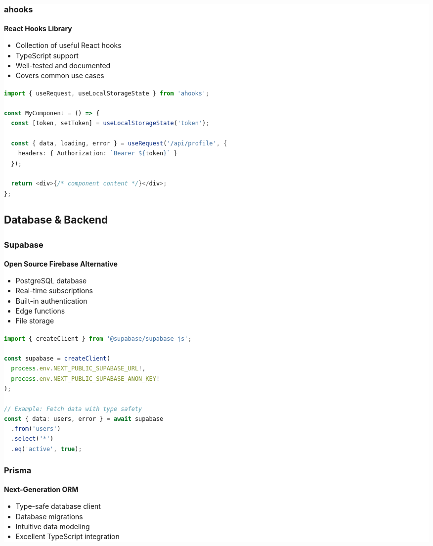 ### ahooks
**React Hooks Library**
- Collection of useful React hooks
- TypeScript support
- Well-tested and documented
- Covers common use cases

```typescript
import { useRequest, useLocalStorageState } from 'ahooks';

const MyComponent = () => {
  const [token, setToken] = useLocalStorageState('token');
  
  const { data, loading, error } = useRequest('/api/profile', {
    headers: { Authorization: `Bearer ${token}` }
  });
  
  return <div>{/* component content */}</div>;
};
```

## Database & Backend

### Supabase
**Open Source Firebase Alternative**
- PostgreSQL database
- Real-time subscriptions
- Built-in authentication
- Edge functions
- File storage

```typescript
import { createClient } from '@supabase/supabase-js';

const supabase = createClient(
  process.env.NEXT_PUBLIC_SUPABASE_URL!,
  process.env.NEXT_PUBLIC_SUPABASE_ANON_KEY!
);

// Example: Fetch data with type safety
const { data: users, error } = await supabase
  .from('users')
  .select('*')
  .eq('active', true);
```

### Prisma
**Next-Generation ORM**
- Type-safe database client
- Database migrations
- Intuitive data modeling
- Excellent TypeScript integration
